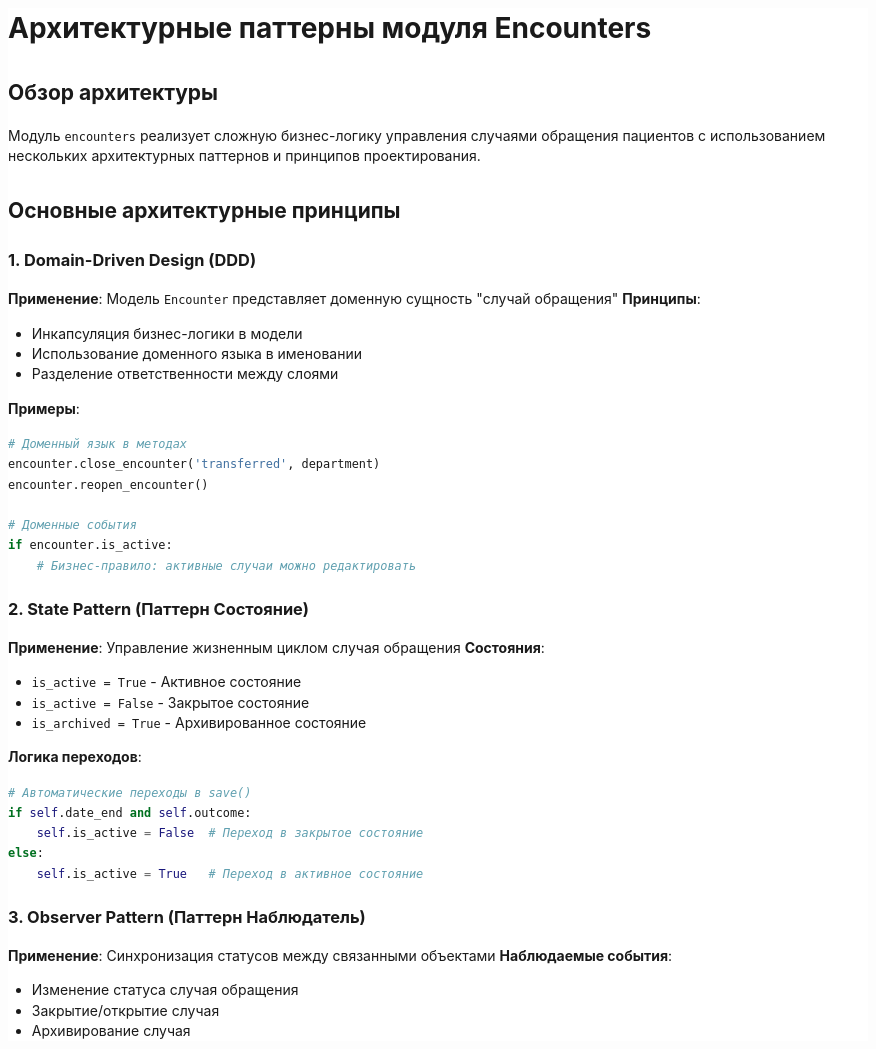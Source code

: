 # Архитектурные паттерны модуля Encounters

## Обзор архитектуры

Модуль `encounters` реализует сложную бизнес-логику управления случаями обращения пациентов с использованием нескольких архитектурных паттернов и принципов проектирования.

## Основные архитектурные принципы

### 1. Domain-Driven Design (DDD)
**Применение**: Модель `Encounter` представляет доменную сущность "случай обращения"
**Принципы**:
- Инкапсуляция бизнес-логики в модели
- Использование доменного языка в именовании
- Разделение ответственности между слоями

**Примеры**:
```python
# Доменный язык в методах
encounter.close_encounter('transferred', department)
encounter.reopen_encounter()

# Доменные события
if encounter.is_active:
    # Бизнес-правило: активные случаи можно редактировать
```

### 2. State Pattern (Паттерн Состояние)
**Применение**: Управление жизненным циклом случая обращения
**Состояния**:
- `is_active = True` - Активное состояние
- `is_active = False` - Закрытое состояние
- `is_archived = True` - Архивированное состояние

**Логика переходов**:
```python
# Автоматические переходы в save()
if self.date_end and self.outcome:
    self.is_active = False  # Переход в закрытое состояние
else:
    self.is_active = True   # Переход в активное состояние
```

### 3. Observer Pattern (Паттерн Наблюдатель)
**Применение**: Синхронизация статусов между связанными объектами
**Наблюдаемые события**:
- Изменение статуса случая обращения
- Закрытие/открытие случая
- Архивирование случая
